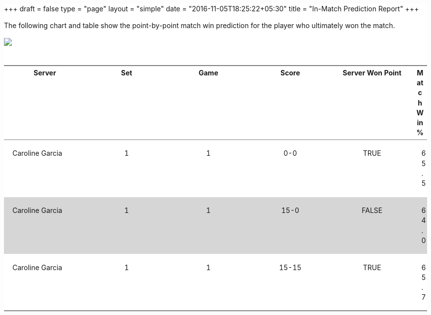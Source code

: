 +++
draft = false
type = "page" 
layout = "simple"
date = "2016-11-05T18:25:22+05:30"
title = "In-Match Prediction Report"
+++

The following chart and table show the point-by-point match win prediction for the player who ultimately won the match.

<div>
<img src="/img/plots/Karolina_Pliskova_d_Caroline_Garcia_French_Open.png" width = "100%">
</div>

<br>

<table class='gmisc_table' style='border-collapse: collapse; margin-top: 1em; margin-bottom: 1em;' >
<thead>
<tr>
<th style='border-bottom: 1px solid grey; border-top: 2px solid grey; text-align: center;'>Server</th>
<th style='border-bottom: 1px solid grey; border-top: 2px solid grey; text-align: center;'>Set</th>
<th style='border-bottom: 1px solid grey; border-top: 2px solid grey; text-align: center;'>Game</th>
<th style='border-bottom: 1px solid grey; border-top: 2px solid grey; text-align: center;'>Score</th>
<th style='border-bottom: 1px solid grey; border-top: 2px solid grey; text-align: center;'>Server Won Point</th>
<th style='border-bottom: 1px solid grey; border-top: 2px solid grey; text-align: center;'>Match Win %</th>
</tr>
</thead>
<tbody>
<tr>
<td style='width:20%;padding:2%;margin:2%; text-align: left;'>Caroline Garcia</td>
<td style='width:20%;padding:2%;margin:2%; text-align: center;'>1</td>
<td style='width:20%;padding:2%;margin:2%; text-align: center;'>1</td>
<td style='width:20%;padding:2%;margin:2%; text-align: center;'>0-0</td>
<td style='width:20%;padding:2%;margin:2%; text-align: center;'>TRUE</td>
<td style='width:20%;padding:2%;margin:2%; text-align: center;'>65.5</td>
</tr>
<tr style='background-color: #d6d6d6;'>
<td style='width:20%;padding:2%;margin:2%; background-color: #d6d6d6; text-align: left;'>Caroline Garcia</td>
<td style='width:20%;padding:2%;margin:2%; background-color: #d6d6d6; text-align: center;'>1</td>
<td style='width:20%;padding:2%;margin:2%; background-color: #d6d6d6; text-align: center;'>1</td>
<td style='width:20%;padding:2%;margin:2%; background-color: #d6d6d6; text-align: center;'>15-0</td>
<td style='width:20%;padding:2%;margin:2%; background-color: #d6d6d6; text-align: center;'>FALSE</td>
<td style='width:20%;padding:2%;margin:2%; background-color: #d6d6d6; text-align: center;'>64.0</td>
</tr>
<tr>
<td style='width:20%;padding:2%;margin:2%; text-align: left;'>Caroline Garcia</td>
<td style='width:20%;padding:2%;margin:2%; text-align: center;'>1</td>
<td style='width:20%;padding:2%;margin:2%; text-align: center;'>1</td>
<td style='width:20%;padding:2%;margin:2%; text-align: center;'>15-15</td>
<td style='width:20%;padding:2%;margin:2%; text-align: center;'>TRUE</td>
<td style='width:20%;padding:2%;margin:2%; text-align: center;'>65.7</td>
</tr>
<tr style='background-color: #d6d6d6;'>